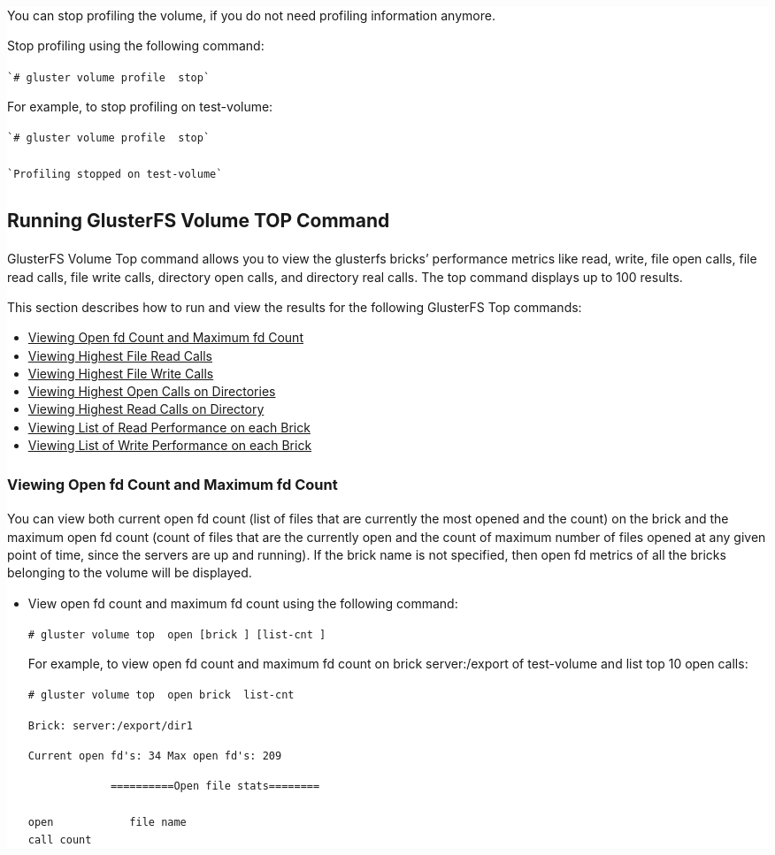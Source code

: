 You can stop profiling the volume, if you do not need profiling
information anymore.

Stop profiling using the following command:

    `# gluster volume profile  stop`

For example, to stop profiling on test-volume:

    `# gluster volume profile  stop`

    `Profiling stopped on test-volume`

## Running GlusterFS Volume TOP Command

GlusterFS Volume Top command allows you to view the glusterfs bricks’
performance metrics like read, write, file open calls, file read calls,
file write calls, directory open calls, and directory real calls. The
top command displays up to 100 results.

This section describes how to run and view the results for the following
GlusterFS Top commands:

-   [Viewing Open fd Count and Maximum fd Count](#open-fd-count)
-   [Viewing Highest File Read Calls](#file-read)
-   [Viewing Highest File Write Calls](#file-write)
-   [Viewing Highest Open Calls on Directories](#open-dir)
-   [Viewing Highest Read Calls on Directory](#read-dir)
-   [Viewing List of Read Performance on each Brick](#read-perf)
-   [Viewing List of Write Performance on each Brick](#write-perf)

<a name="open-fd-count"></a>
### Viewing Open fd Count and Maximum fd Count

You can view both current open fd count (list of files that are
currently the most opened and the count) on the brick and the maximum
open fd count (count of files that are the currently open and the count
of maximum number of files opened at any given point of time, since the
servers are up and running). If the brick name is not specified, then
open fd metrics of all the bricks belonging to the volume will be
displayed.

-   View open fd count and maximum fd count using the following command:

    `# gluster volume top  open [brick ] [list-cnt ]`

    For example, to view open fd count and maximum fd count on brick
    server:/export of test-volume and list top 10 open calls:

    `# gluster volume top  open brick  list-cnt `

    `Brick: server:/export/dir1 `

    `Current open fd's: 34 Max open fd's: 209 `

                     ==========Open file stats========

        open            file name
        call count     
